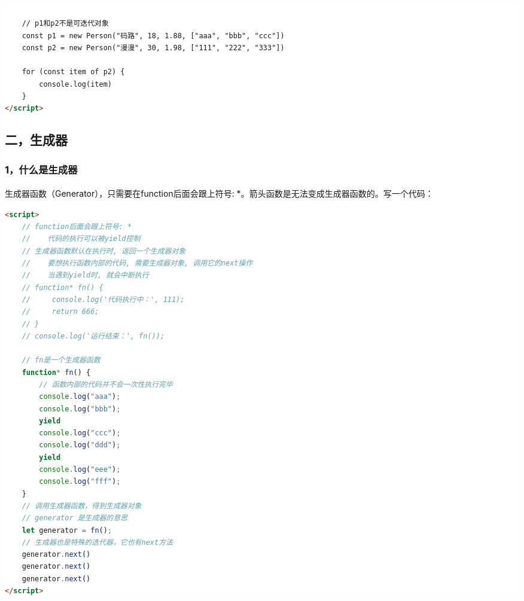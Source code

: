 ```html

    // p1和p2不是可迭代对象
    const p1 = new Person("码路", 18, 1.88, ["aaa", "bbb", "ccc"])
    const p2 = new Person("漫漫", 30, 1.98, ["111", "222", "333"])

    for (const item of p2) {
        console.log(item)
    }
</script>
```





## 二，生成器

### 1，什么是生成器

生成器函数（Generator），只需要在function后面会跟上符号: *。箭头函数是无法变成生成器函数的。写一个代码：

```html
<script>
    // function后面会跟上符号: *
    //    代码的执行可以被yield控制
    // 生成器函数默认在执行时, 返回一个生成器对象
    //    要想执行函数内部的代码, 需要生成器对象, 调用它的next操作
    //    当遇到yield时, 就会中断执行
    // function* fn() {
    //     console.log('代码执行中：', 111);
    //     return 666;
    // }
    // console.log('运行结束：', fn());

    // fn是一个生成器函数
    function* fn() {
        // 函数内部的代码并不会一次性执行完毕
        console.log("aaa");
        console.log("bbb");
        yield
        console.log("ccc");
        console.log("ddd");
        yield
        console.log("eee");
        console.log("fff");
    }
    // 调用生成器函数，得到生成器对象
    // generator 是生成器的意思
    let generator = fn();
    // 生成器也是特殊的迭代器，它也有next方法
    generator.next()
    generator.next()
    generator.next()
</script>
```
